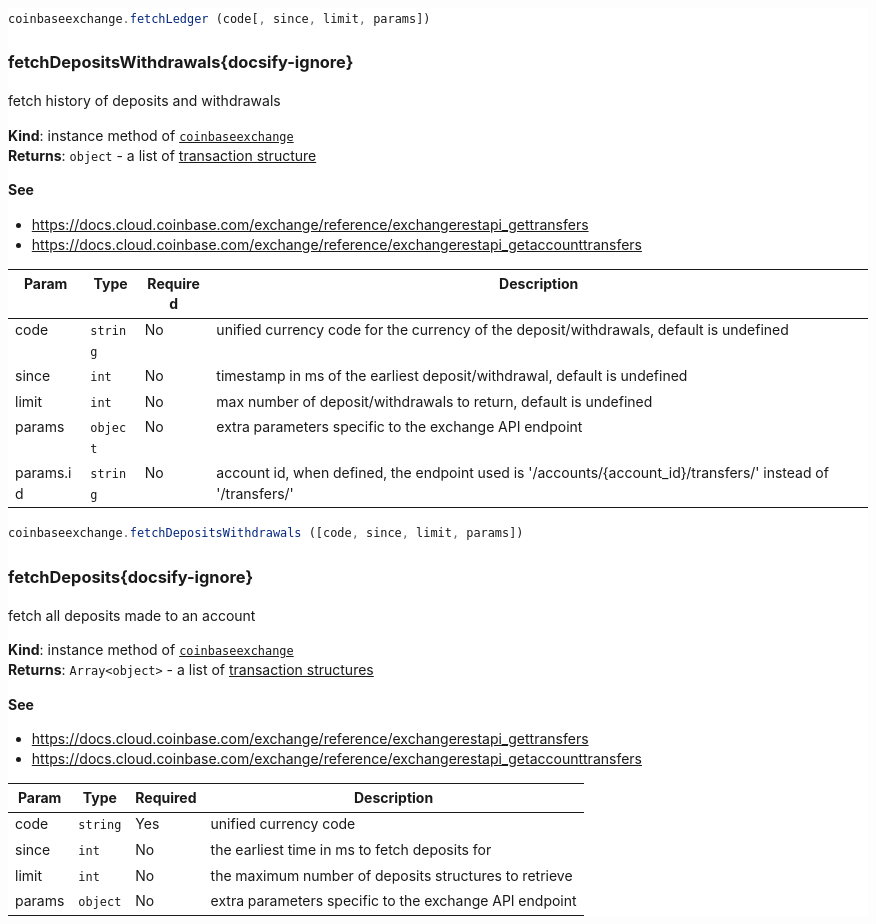 
```javascript
coinbaseexchange.fetchLedger (code[, since, limit, params])
```


<a name="fetchDepositsWithdrawals" id="fetchdepositswithdrawals"></a>

### fetchDepositsWithdrawals{docsify-ignore}
fetch history of deposits and withdrawals

**Kind**: instance method of [<code>coinbaseexchange</code>](#coinbaseexchange)  
**Returns**: <code>object</code> - a list of [transaction structure](https://docs.ccxt.com/#/?id=transaction-structure)

**See**

- https://docs.cloud.coinbase.com/exchange/reference/exchangerestapi_gettransfers
- https://docs.cloud.coinbase.com/exchange/reference/exchangerestapi_getaccounttransfers


| Param | Type | Required | Description |
| --- | --- | --- | --- |
| code | <code>string</code> | No | unified currency code for the currency of the deposit/withdrawals, default is undefined |
| since | <code>int</code> | No | timestamp in ms of the earliest deposit/withdrawal, default is undefined |
| limit | <code>int</code> | No | max number of deposit/withdrawals to return, default is undefined |
| params | <code>object</code> | No | extra parameters specific to the exchange API endpoint |
| params.id | <code>string</code> | No | account id, when defined, the endpoint used is '/accounts/{account_id}/transfers/' instead of '/transfers/' |


```javascript
coinbaseexchange.fetchDepositsWithdrawals ([code, since, limit, params])
```


<a name="fetchDeposits" id="fetchdeposits"></a>

### fetchDeposits{docsify-ignore}
fetch all deposits made to an account

**Kind**: instance method of [<code>coinbaseexchange</code>](#coinbaseexchange)  
**Returns**: <code>Array&lt;object&gt;</code> - a list of [transaction structures](https://docs.ccxt.com/#/?id=transaction-structure)

**See**

- https://docs.cloud.coinbase.com/exchange/reference/exchangerestapi_gettransfers
- https://docs.cloud.coinbase.com/exchange/reference/exchangerestapi_getaccounttransfers


| Param | Type | Required | Description |
| --- | --- | --- | --- |
| code | <code>string</code> | Yes | unified currency code |
| since | <code>int</code> | No | the earliest time in ms to fetch deposits for |
| limit | <code>int</code> | No | the maximum number of deposits structures to retrieve |
| params | <code>object</code> | No | extra parameters specific to the exchange API endpoint |
